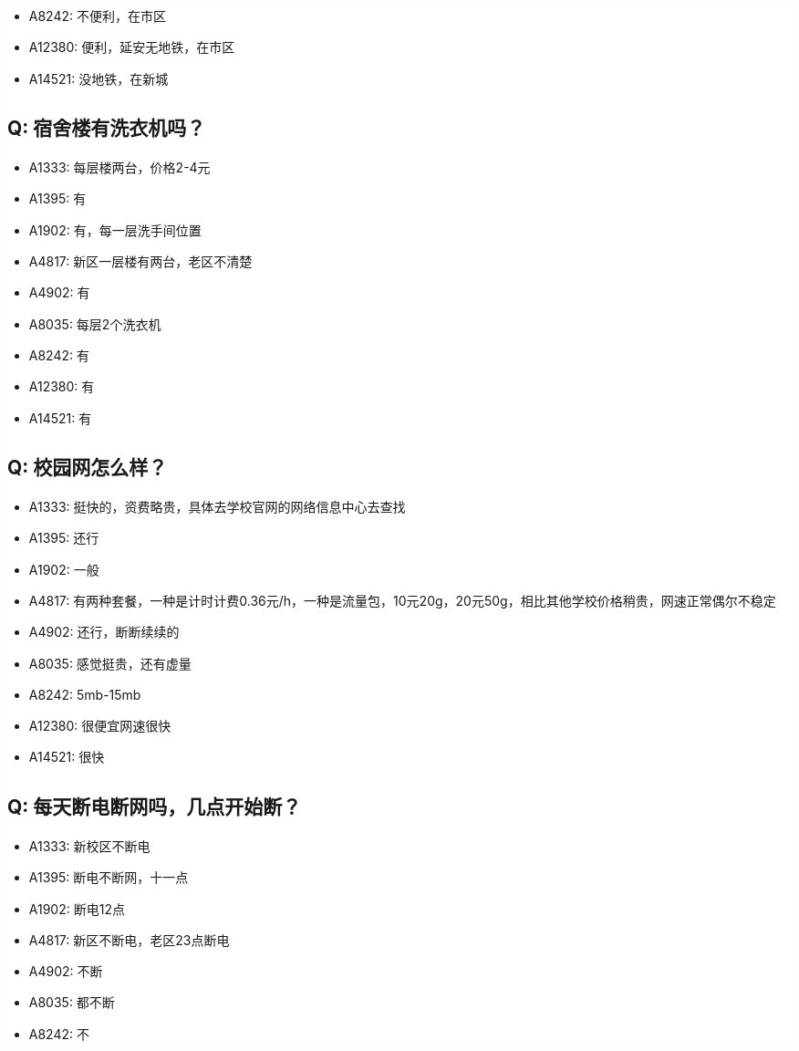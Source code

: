 - A8242: 不便利，在市区

- A12380: 便利，延安无地铁，在市区

- A14521: 没地铁，在新城

## Q: 宿舍楼有洗衣机吗？

- A1333: 每层楼两台，价格2-4元

- A1395: 有

- A1902: 有，每一层洗手间位置

- A4817: 新区一层楼有两台，老区不清楚

- A4902: 有

- A8035: 每层2个洗衣机

- A8242: 有

- A12380: 有

- A14521: 有

## Q: 校园网怎么样？

- A1333: 挺快的，资费略贵，具体去学校官网的网络信息中心去查找

- A1395: 还行

- A1902: 一般

- A4817: 有两种套餐，一种是计时计费0.36元/h，一种是流量包，10元20g，20元50g，相比其他学校价格稍贵，网速正常偶尔不稳定

- A4902: 还行，断断续续的

- A8035: 感觉挺贵，还有虚量

- A8242: 5mb-15mb

- A12380: 很便宜网速很快

- A14521: 很快

## Q: 每天断电断网吗，几点开始断？

- A1333: 新校区不断电

- A1395: 断电不断网，十一点

- A1902: 断电12点

- A4817: 新区不断电，老区23点断电

- A4902: 不断

- A8035: 都不断

- A8242: 不
